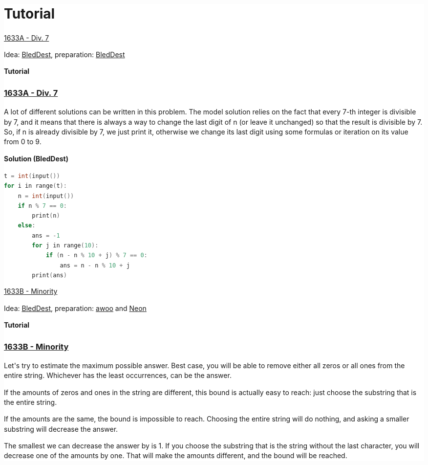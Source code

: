 # Tutorial

[1633A - Div. 7](../problems/A._Div._7.md "Educational Codeforces Round 122 (Rated for Div. 2)")

Idea: [BledDest](https://codeforces.com/profile/BledDest "International Grandmaster BledDest"), preparation: [BledDest](https://codeforces.com/profile/BledDest "International Grandmaster BledDest")

 **Tutorial**
### [1633A - Div. 7](../problems/A._Div._7.md "Educational Codeforces Round 122 (Rated for Div. 2)")

A lot of different solutions can be written in this problem. The model solution relies on the fact that every 7-th integer is divisible by 7, and it means that there is always a way to change the last digit of n (or leave it unchanged) so that the result is divisible by 7. So, if n is already divisible by 7, we just print it, otherwise we change its last digit using some formulas or iteration on its value from 0 to 9.

 **Solution (BledDest)**
```cpp
t = int(input())
for i in range(t):
    n = int(input())
    if n % 7 == 0:
        print(n)
    else:
        ans = -1
        for j in range(10):
            if (n - n % 10 + j) % 7 == 0:
                ans = n - n % 10 + j
        print(ans)
```
[1633B - Minority](../problems/B._Minority.md "Educational Codeforces Round 122 (Rated for Div. 2)")

Idea: [BledDest](https://codeforces.com/profile/BledDest "International Grandmaster BledDest"), preparation: [awoo](https://codeforces.com/profile/awoo "Grandmaster awoo") and [Neon](https://codeforces.com/profile/Neon "Candidate Master Neon")

 **Tutorial**
### [1633B - Minority](../problems/B._Minority.md "Educational Codeforces Round 122 (Rated for Div. 2)")

Let's try to estimate the maximum possible answer. Best case, you will be able to remove either all zeros or all ones from the entire string. Whichever has the least occurrences, can be the answer.

If the amounts of zeros and ones in the string are different, this bound is actually easy to reach: just choose the substring that is the entire string.

If the amounts are the same, the bound is impossible to reach. Choosing the entire string will do nothing, and asking a smaller substring will decrease the answer.

The smallest we can decrease the answer by is 1. If you choose the substring that is the string without the last character, you will decrease one of the amounts by one. That will make the amounts different, and the bound will be reached.
